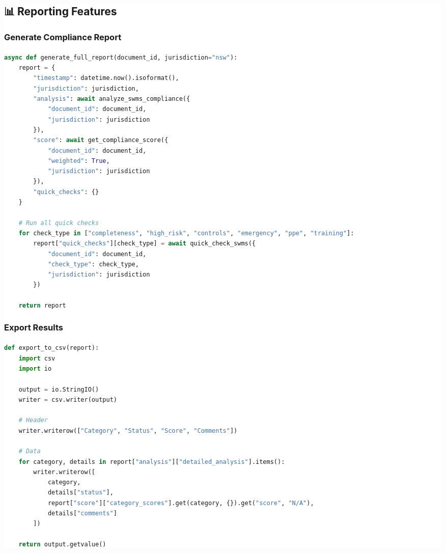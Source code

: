## 📊 Reporting Features

### Generate Compliance Report
```python
async def generate_full_report(document_id, jurisdiction="nsw"):
    report = {
        "timestamp": datetime.now().isoformat(),
        "jurisdiction": jurisdiction,
        "analysis": await analyze_swms_compliance({
            "document_id": document_id,
            "jurisdiction": jurisdiction
        }),
        "score": await get_compliance_score({
            "document_id": document_id,
            "weighted": True,
            "jurisdiction": jurisdiction
        }),
        "quick_checks": {}
    }
    
    # Run all quick checks
    for check_type in ["completeness", "high_risk", "controls", "emergency", "ppe", "training"]:
        report["quick_checks"][check_type] = await quick_check_swms({
            "document_id": document_id,
            "check_type": check_type,
            "jurisdiction": jurisdiction
        })
    
    return report
```

### Export Results
```python
def export_to_csv(report):
    import csv
    import io
    
    output = io.StringIO()
    writer = csv.writer(output)
    
    # Header
    writer.writerow(["Category", "Status", "Score", "Comments"])
    
    # Data
    for category, details in report["analysis"]["detailed_analysis"].items():
        writer.writerow([
            category,
            details["status"],
            report["score"]["category_scores"].get(category, {}).get("score", "N/A"),
            details["comments"]
        ])
    
    return output.getvalue()
```

